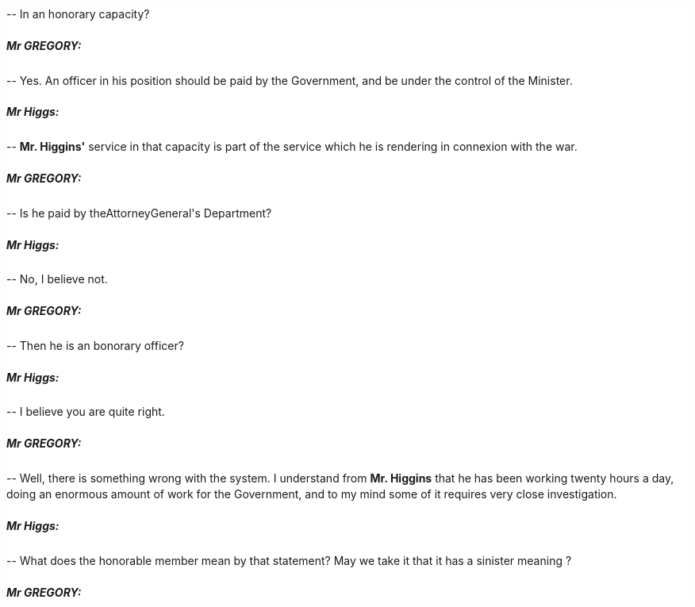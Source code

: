 -- In an honorary capacity? 

##### Mr GREGORY:

-- Yes. An officer in his position should be paid by the Government, and be under the control of the Minister. 

##### Mr Higgs:

--  **Mr. Higgins'**  service in that capacity is part of the service which he is rendering in connexion with the war. 

##### Mr GREGORY:

-- Is he paid by theAttorneyGeneral's Department? 

##### Mr Higgs:

-- No, I believe not. 

##### Mr GREGORY:

-- Then he is an bonorary officer? 

##### Mr Higgs:

-- I believe you are quite right. 

##### Mr GREGORY:

-- Well, there is something wrong with the system. I understand from  **Mr. Higgins**  that he has been working twenty hours a day, doing an enormous amount of work for the Government, and to my mind some of it requires very close investigation. 

##### Mr Higgs:

-- What does the honorable member mean by that statement? May we take it that it has a sinister meaning ? 

##### Mr GREGORY:

